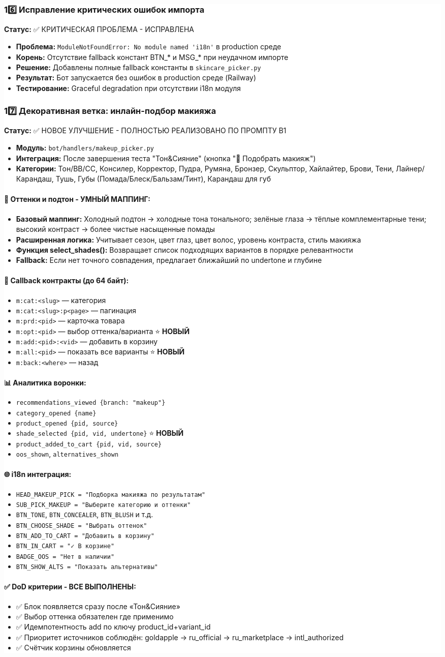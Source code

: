 ### 16️⃣ Исправление критических ошибок импорта
**Статус:** ✅ КРИТИЧЕСКАЯ ПРОБЛЕМА - ИСПРАВЛЕНА
- **Проблема:** `ModuleNotFoundError: No module named 'i18n'` в production среде
- **Корень:** Отсутствие fallback констант BTN_* и MSG_* при неудачном импорте
- **Решение:** Добавлены полные fallback константы в `skincare_picker.py`
- **Результат:** Бот запускается без ошибок в production среде (Railway)
- **Тестирование:** Graceful degradation при отсутствии i18n модуля

### 17️⃣ Декоративная ветка: инлайн-подбор макияжа
**Статус:** ✅ НОВОЕ УЛУЧШЕНИЕ - ПОЛНОСТЬЮ РЕАЛИЗОВАНО ПО ПРОМПТУ B1
- **Модуль:** `bot/handlers/makeup_picker.py`
- **Интеграция:** После завершения теста "Тон&Сияние" (кнопка "💄 Подобрать макияж")
- **Категории:** Тон/BB/CC, Консилер, Корректор, Пудра, Румяна, Бронзер, Скульптор, Хайлайтер, Брови, Тени, Лайнер/Карандаш, Тушь, Губы (Помада/Блеск/Бальзам/Тинт), Карандаш для губ

#### **🎨 Оттенки и подтон - УМНЫЙ МАППИНГ:**
- **Базовый маппинг:** Холодный подтон → холодные тона тонального; зелёные глаза → тёплые комплементарные тени; высокий контраст → более чистые насыщенные помады
- **Расширенная логика:** Учитывает сезон, цвет глаз, цвет волос, уровень контраста, стиль макияжа
- **Функция select_shades():** Возвращает список подходящих вариантов в порядке релевантности
- **Fallback:** Если нет точного совпадения, предлагает ближайший по undertone и глубине

#### **📡 Callback контракты (до 64 байт):**
- `m:cat:<slug>` — категория
- `m:cat:<slug>:p<page>` — пагинация
- `m:prd:<pid>` — карточка товара
- `m:opt:<pid>` — выбор оттенка/варианта ⭐ **НОВЫЙ**
- `m:add:<pid>:<vid>` — добавить в корзину
- `m:all:<pid>` — показать все варианты ⭐ **НОВЫЙ**
- `m:back:<where>` — назад

#### **📊 Аналитика воронки:**
- `recommendations_viewed {branch: "makeup"}`
- `category_opened {name}`
- `product_opened {pid, source}`
- `shade_selected {pid, vid, undertone}` ⭐ **НОВЫЙ**
- `product_added_to_cart {pid, vid, source}`
- `oos_shown`, `alternatives_shown`

#### **🌐 i18n интеграция:**
- `HEAD_MAKEUP_PICK = "Подборка макияжа по результатам"`
- `SUB_PICK_MAKEUP = "Выберите категорию и оттенки"`
- `BTN_TONE`, `BTN_CONCEALER`, `BTN_BLUSH` и т.д.
- `BTN_CHOOSE_SHADE = "Выбрать оттенок"`
- `BTN_ADD_TO_CART = "Добавить в корзину"`
- `BTN_IN_CART = "✓ В корзине"`
- `BADGE_OOS = "Нет в наличии"`
- `BTN_SHOW_ALTS = "Показать альтернативы"`

#### **✅ DoD критерии - ВСЕ ВЫПОЛНЕНЫ:**
- ✅ Блок появляется сразу после «Тон&Сияние»
- ✅ Выбор оттенка обязателен где применимо
- ✅ Идемпотентность add по ключу product_id+variant_id
- ✅ Приоритет источников соблюдён: goldapple → ru_official → ru_marketplace → intl_authorized
- ✅ Счётчик корзины обновляется
